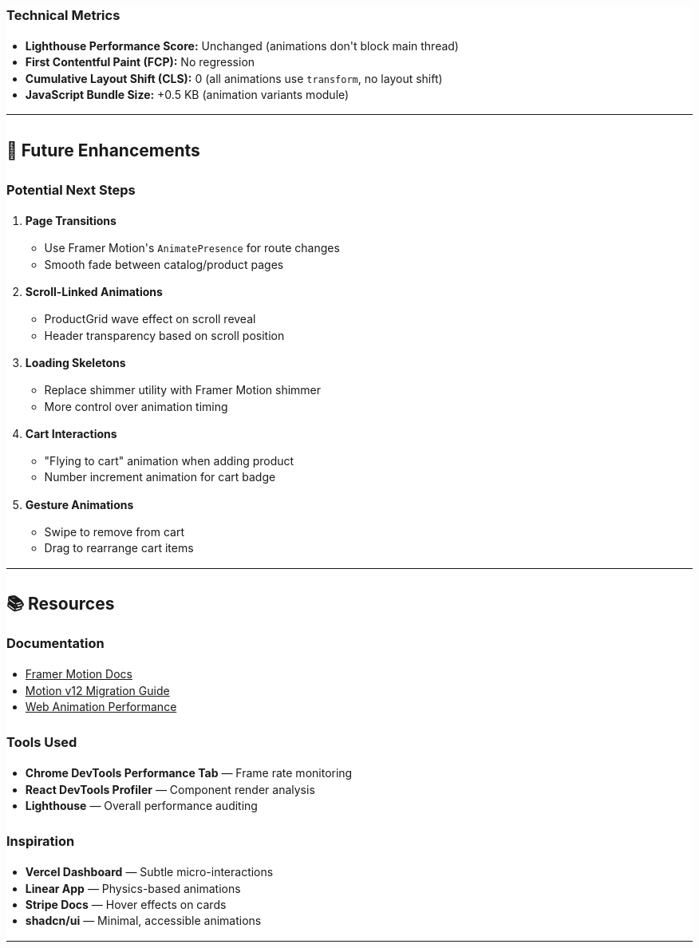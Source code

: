 ### Technical Metrics

- **Lighthouse Performance Score:** Unchanged (animations don't block main thread)
- **First Contentful Paint (FCP):** No regression
- **Cumulative Layout Shift (CLS):** 0 (all animations use `transform`, no layout shift)
- **JavaScript Bundle Size:** +0.5 KB (animation variants module)

---

## 🚀 Future Enhancements

### Potential Next Steps

1. **Page Transitions**
   - Use Framer Motion's `AnimatePresence` for route changes
   - Smooth fade between catalog/product pages

2. **Scroll-Linked Animations**
   - ProductGrid wave effect on scroll reveal
   - Header transparency based on scroll position

3. **Loading Skeletons**
   - Replace shimmer utility with Framer Motion shimmer
   - More control over animation timing

4. **Cart Interactions**
   - "Flying to cart" animation when adding product
   - Number increment animation for cart badge

5. **Gesture Animations**
   - Swipe to remove from cart
   - Drag to rearrange cart items

---

## 📚 Resources

### Documentation
- [Framer Motion Docs](https://www.framer.com/motion/)
- [Motion v12 Migration Guide](https://motion.dev/docs)
- [Web Animation Performance](https://web.dev/animations-guide/)

### Tools Used
- **Chrome DevTools Performance Tab** — Frame rate monitoring
- **React DevTools Profiler** — Component render analysis
- **Lighthouse** — Overall performance auditing

### Inspiration
- **Vercel Dashboard** — Subtle micro-interactions
- **Linear App** — Physics-based animations
- **Stripe Docs** — Hover effects on cards
- **shadcn/ui** — Minimal, accessible animations

---